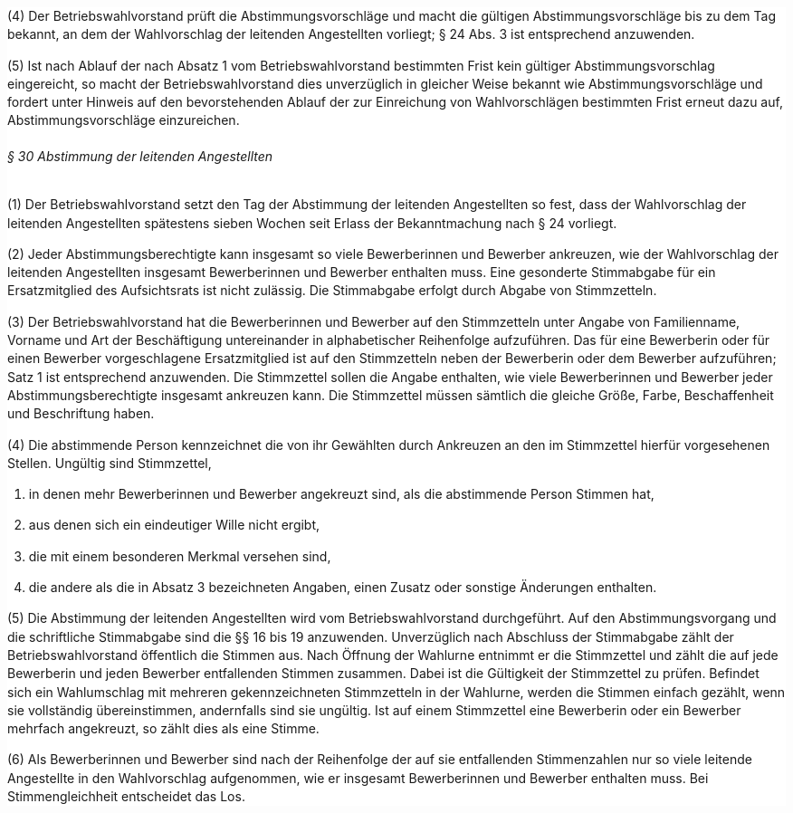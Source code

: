 (4) Der Betriebswahlvorstand prüft die Abstimmungsvorschläge und macht die gültigen Abstimmungsvorschläge bis zu dem Tag bekannt, an dem der Wahlvorschlag der leitenden Angestellten vorliegt; § 24 Abs. 3 ist entsprechend anzuwenden.

(5) Ist nach Ablauf der nach Absatz 1 vom Betriebswahlvorstand bestimmten Frist kein gültiger Abstimmungsvorschlag eingereicht, so macht der Betriebswahlvorstand dies unverzüglich in gleicher Weise bekannt wie Abstimmungsvorschläge und fordert unter Hinweis auf den bevorstehenden Ablauf der zur Einreichung von Wahlvorschlägen bestimmten Frist erneut dazu auf, Abstimmungsvorschläge einzureichen.


###### § 30 Abstimmung der leitenden Angestellten

(1) Der Betriebswahlvorstand setzt den Tag der Abstimmung der leitenden Angestellten so fest, dass der Wahlvorschlag der leitenden Angestellten spätestens sieben Wochen seit Erlass der Bekanntmachung nach § 24 vorliegt.

(2) Jeder Abstimmungsberechtigte kann insgesamt so viele Bewerberinnen und Bewerber ankreuzen, wie der Wahlvorschlag der leitenden Angestellten insgesamt Bewerberinnen und Bewerber enthalten muss. Eine gesonderte Stimmabgabe für ein Ersatzmitglied des Aufsichtsrats ist nicht zulässig. Die Stimmabgabe erfolgt durch Abgabe von Stimmzetteln.

(3) Der Betriebswahlvorstand hat die Bewerberinnen und Bewerber auf den Stimmzetteln unter Angabe von Familienname, Vorname und Art der Beschäftigung untereinander in alphabetischer Reihenfolge aufzuführen. Das für eine Bewerberin oder für einen Bewerber vorgeschlagene Ersatzmitglied ist auf den Stimmzetteln neben der Bewerberin oder dem Bewerber aufzuführen; Satz 1 ist entsprechend anzuwenden. Die Stimmzettel sollen die Angabe enthalten, wie viele Bewerberinnen und Bewerber jeder Abstimmungsberechtigte insgesamt ankreuzen kann. Die Stimmzettel müssen sämtlich die gleiche Größe, Farbe, Beschaffenheit und Beschriftung haben.

(4) Die abstimmende Person kennzeichnet die von ihr Gewählten durch Ankreuzen an den im Stimmzettel hierfür vorgesehenen Stellen. Ungültig sind Stimmzettel,

1.  in denen mehr Bewerberinnen und Bewerber angekreuzt sind, als die abstimmende Person Stimmen hat,


2.  aus denen sich ein eindeutiger Wille nicht ergibt,


3.  die mit einem besonderen Merkmal versehen sind,


4.  die andere als die in Absatz 3 bezeichneten Angaben, einen Zusatz oder sonstige Änderungen enthalten.




(5) Die Abstimmung der leitenden Angestellten wird vom Betriebswahlvorstand durchgeführt. Auf den Abstimmungsvorgang und die schriftliche Stimmabgabe sind die §§ 16 bis 19 anzuwenden. Unverzüglich nach Abschluss der Stimmabgabe zählt der Betriebswahlvorstand öffentlich die Stimmen aus. Nach Öffnung der Wahlurne entnimmt er die Stimmzettel und zählt die auf jede Bewerberin und jeden Bewerber entfallenden Stimmen zusammen. Dabei ist die Gültigkeit der Stimmzettel zu prüfen. Befindet sich ein Wahlumschlag mit mehreren gekennzeichneten Stimmzetteln in der Wahlurne, werden die Stimmen einfach gezählt, wenn sie vollständig übereinstimmen, andernfalls sind sie ungültig. Ist auf einem Stimmzettel eine Bewerberin oder ein Bewerber mehrfach angekreuzt, so zählt dies als eine Stimme.

(6) Als Bewerberinnen und Bewerber sind nach der Reihenfolge der auf sie entfallenden Stimmenzahlen nur so viele leitende Angestellte in den Wahlvorschlag aufgenommen, wie er insgesamt Bewerberinnen und Bewerber enthalten muss. Bei Stimmengleichheit entscheidet das Los.
